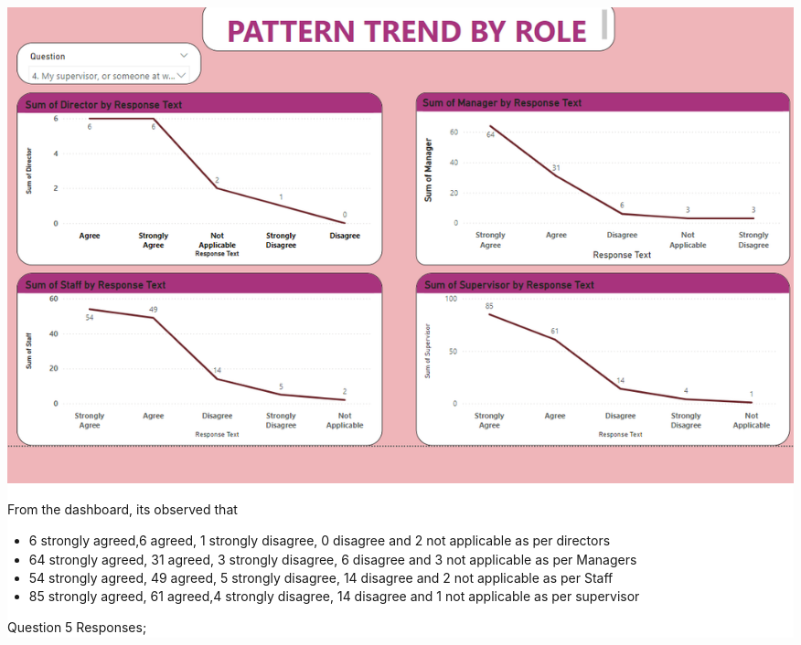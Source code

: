 ![](Q4.PNG)

From the dashboard, its observed that
-	6 strongly agreed,6 agreed, 1 strongly disagree, 0 disagree and 2 not applicable as per directors
-	64 strongly agreed, 31 agreed, 3 strongly disagree, 6 disagree and 3 not applicable as per Managers
-	54 strongly agreed, 49 agreed, 5 strongly disagree, 14 disagree and 2 not applicable as per Staff
-	85 strongly agreed, 61 agreed,4 strongly disagree, 14 disagree and 1 not applicable as per supervisor

Question 5 Responses; 
